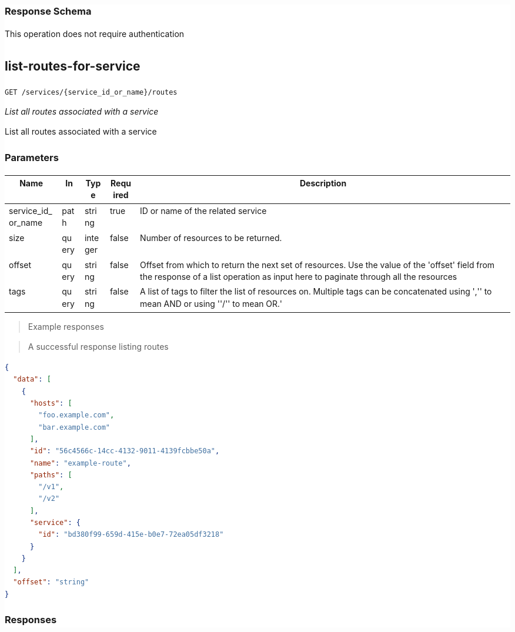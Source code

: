 <h3 id="upsert-route-responseschema">Response Schema</h3>

<aside class="success">
This operation does not require authentication
</aside>

## list-routes-for-service

<a id="opIdlist-routes-for-service"></a>

`GET /services/{service_id_or_name}/routes`

*List all routes associated with a service*

List all routes associated with a service

<h3 id="list-routes-for-service-parameters">Parameters</h3>

|Name|In|Type|Required|Description|
|---|---|---|---|---|
|service_id_or_name|path|string|true|ID or name of the related service|
|size|query|integer|false|Number of resources to be returned.|
|offset|query|string|false|Offset from which to return the next set of resources. Use the value of the 'offset' field from the response of a list operation as input here to paginate through all the resources|
|tags|query|string|false|A list of tags to filter the list of resources on. Multiple tags can be concatenated using ','' to mean AND or using ''/'' to mean OR.'|

> Example responses

> A successful response listing routes

```json
{
  "data": [
    {
      "hosts": [
        "foo.example.com",
        "bar.example.com"
      ],
      "id": "56c4566c-14cc-4132-9011-4139fcbbe50a",
      "name": "example-route",
      "paths": [
        "/v1",
        "/v2"
      ],
      "service": {
        "id": "bd380f99-659d-415e-b0e7-72ea05df3218"
      }
    }
  ],
  "offset": "string"
}
```

<h3 id="list-routes-for-service-responses">Responses</h3>
